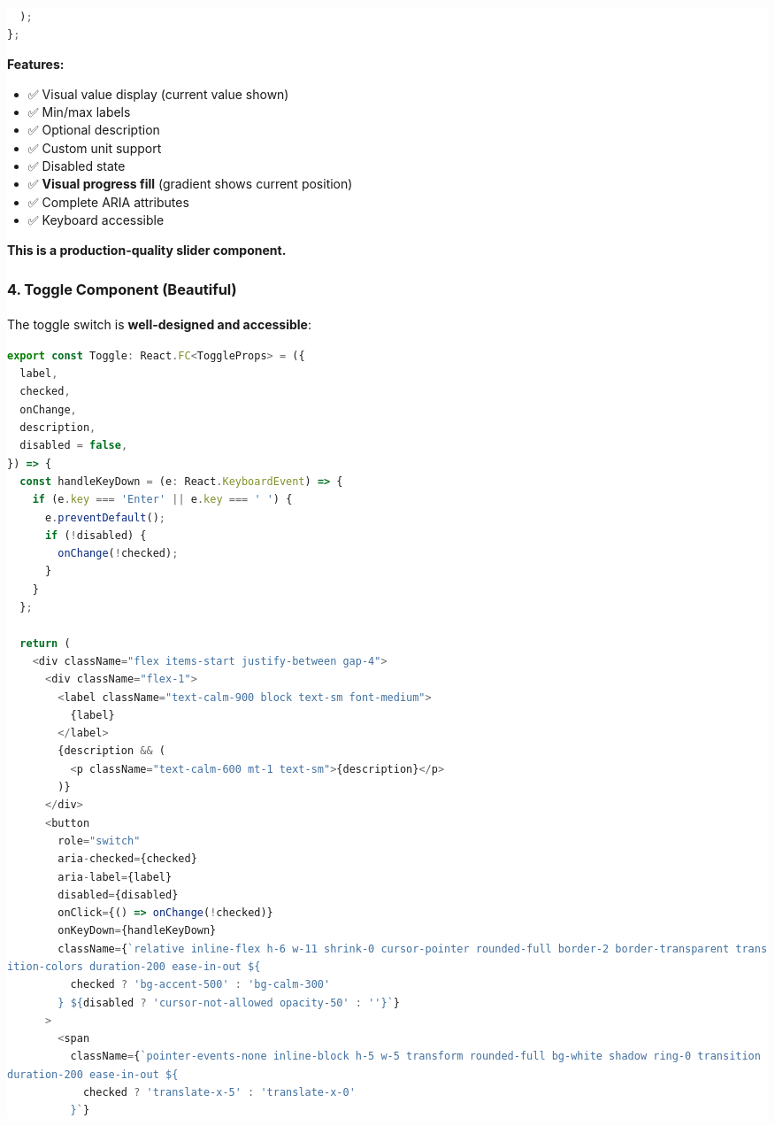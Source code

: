 ```typescript
  );
};
```

**Features:**

- ✅ Visual value display (current value shown)
- ✅ Min/max labels
- ✅ Optional description
- ✅ Custom unit support
- ✅ Disabled state
- ✅ **Visual progress fill** (gradient shows current position)
- ✅ Complete ARIA attributes
- ✅ Keyboard accessible

**This is a production-quality slider component.**

### 4. **Toggle Component (Beautiful)**

The toggle switch is **well-designed and accessible**:

```typescript
export const Toggle: React.FC<ToggleProps> = ({
  label,
  checked,
  onChange,
  description,
  disabled = false,
}) => {
  const handleKeyDown = (e: React.KeyboardEvent) => {
    if (e.key === 'Enter' || e.key === ' ') {
      e.preventDefault();
      if (!disabled) {
        onChange(!checked);
      }
    }
  };

  return (
    <div className="flex items-start justify-between gap-4">
      <div className="flex-1">
        <label className="text-calm-900 block text-sm font-medium">
          {label}
        </label>
        {description && (
          <p className="text-calm-600 mt-1 text-sm">{description}</p>
        )}
      </div>
      <button
        role="switch"
        aria-checked={checked}
        aria-label={label}
        disabled={disabled}
        onClick={() => onChange(!checked)}
        onKeyDown={handleKeyDown}
        className={`relative inline-flex h-6 w-11 shrink-0 cursor-pointer rounded-full border-2 border-transparent transition-colors duration-200 ease-in-out ${
          checked ? 'bg-accent-500' : 'bg-calm-300'
        } ${disabled ? 'cursor-not-allowed opacity-50' : ''}`}
      >
        <span
          className={`pointer-events-none inline-block h-5 w-5 transform rounded-full bg-white shadow ring-0 transition duration-200 ease-in-out ${
            checked ? 'translate-x-5' : 'translate-x-0'
          }`}
```